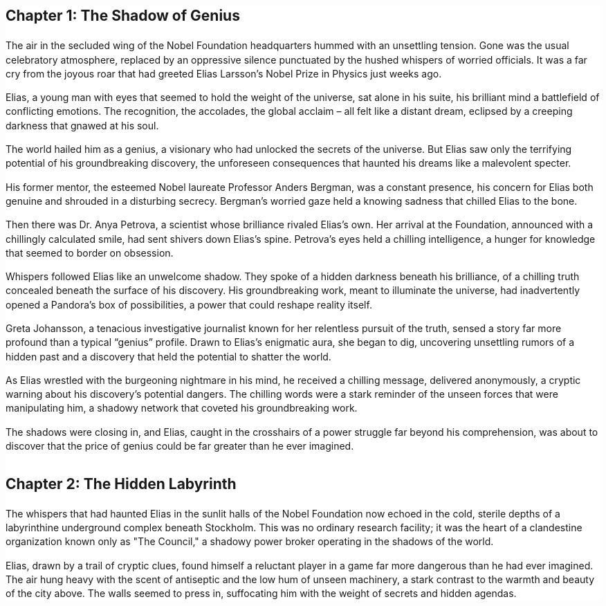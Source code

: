 ## Chapter 1: The Shadow of Genius

The air in the secluded wing of the Nobel Foundation headquarters hummed with an unsettling tension. Gone was the usual celebratory atmosphere, replaced by an oppressive silence punctuated by the hushed whispers of worried officials.  It was a far cry from the joyous roar that had greeted Elias Larsson’s Nobel Prize in Physics just weeks ago. 

Elias, a young man with eyes that seemed to hold the weight of the universe, sat alone in his suite, his brilliant mind a battlefield of conflicting emotions. The recognition, the accolades, the global acclaim – all felt like a distant dream, eclipsed by a creeping darkness that gnawed at his soul. 

The world hailed him as a genius, a visionary who had unlocked the secrets of the universe. But Elias saw only the terrifying potential of his groundbreaking discovery, the unforeseen consequences that haunted his dreams like a malevolent specter. 

His former mentor, the esteemed Nobel laureate Professor Anders Bergman, was a constant presence, his concern for Elias both genuine and shrouded in a disturbing secrecy. Bergman’s worried gaze held a knowing sadness that chilled Elias to the bone.

Then there was Dr. Anya Petrova, a scientist whose brilliance rivaled Elias’s own. Her arrival at the Foundation, announced with a chillingly calculated smile, had sent shivers down Elias’s spine. Petrova’s eyes held a chilling intelligence, a hunger for knowledge that seemed to border on obsession. 

Whispers followed Elias like an unwelcome shadow.  They spoke of a hidden darkness beneath his brilliance, of a chilling truth concealed beneath the surface of his discovery.  His groundbreaking work, meant to illuminate the universe, had inadvertently opened a Pandora’s box of possibilities, a power that could reshape reality itself. 

Greta Johansson, a tenacious investigative journalist known for her relentless pursuit of the truth, sensed a story far more profound than a typical “genius” profile.  Drawn to Elias’s enigmatic aura, she began to dig, uncovering unsettling rumors of a hidden past and a discovery that held the potential to shatter the world. 

As Elias wrestled with the burgeoning nightmare in his mind, he received a chilling message, delivered anonymously, a cryptic warning about his discovery’s potential dangers. The chilling words were a stark reminder of the unseen forces that were manipulating him, a shadowy network that coveted his groundbreaking work. 

The shadows were closing in, and Elias, caught in the crosshairs of a power struggle far beyond his comprehension, was about to discover that the price of genius could be far greater than he ever imagined. 


## Chapter 2: The Hidden Labyrinth

The whispers that had haunted Elias in the sunlit halls of the Nobel Foundation now echoed in the cold, sterile depths of a labyrinthine underground complex beneath Stockholm. This was no ordinary research facility; it was the heart of a clandestine organization known only as "The Council," a shadowy power broker operating in the shadows of the world.

Elias, drawn by a trail of cryptic clues, found himself a reluctant player in a game far more dangerous than he had ever imagined. The air hung heavy with the scent of antiseptic and the low hum of unseen machinery, a stark contrast to the warmth and beauty of the city above.  The walls seemed to press in, suffocating him with the weight of secrets and hidden agendas.
